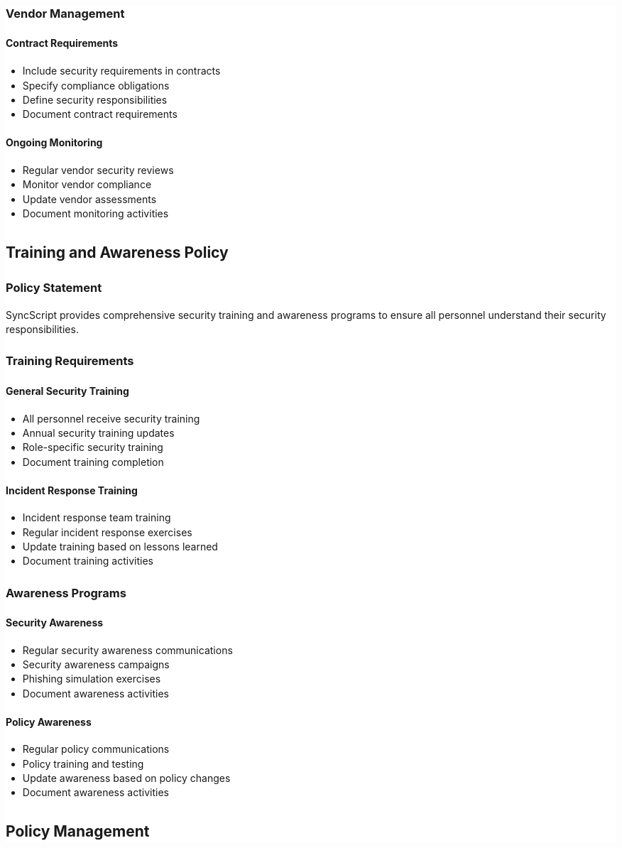 ### Vendor Management

#### Contract Requirements
- Include security requirements in contracts
- Specify compliance obligations
- Define security responsibilities
- Document contract requirements

#### Ongoing Monitoring
- Regular vendor security reviews
- Monitor vendor compliance
- Update vendor assessments
- Document monitoring activities

## Training and Awareness Policy

### Policy Statement
SyncScript provides comprehensive security training and awareness programs to ensure all personnel understand their security responsibilities.

### Training Requirements

#### General Security Training
- All personnel receive security training
- Annual security training updates
- Role-specific security training
- Document training completion

#### Incident Response Training
- Incident response team training
- Regular incident response exercises
- Update training based on lessons learned
- Document training activities

### Awareness Programs

#### Security Awareness
- Regular security awareness communications
- Security awareness campaigns
- Phishing simulation exercises
- Document awareness activities

#### Policy Awareness
- Regular policy communications
- Policy training and testing
- Update awareness based on policy changes
- Document awareness activities

## Policy Management
